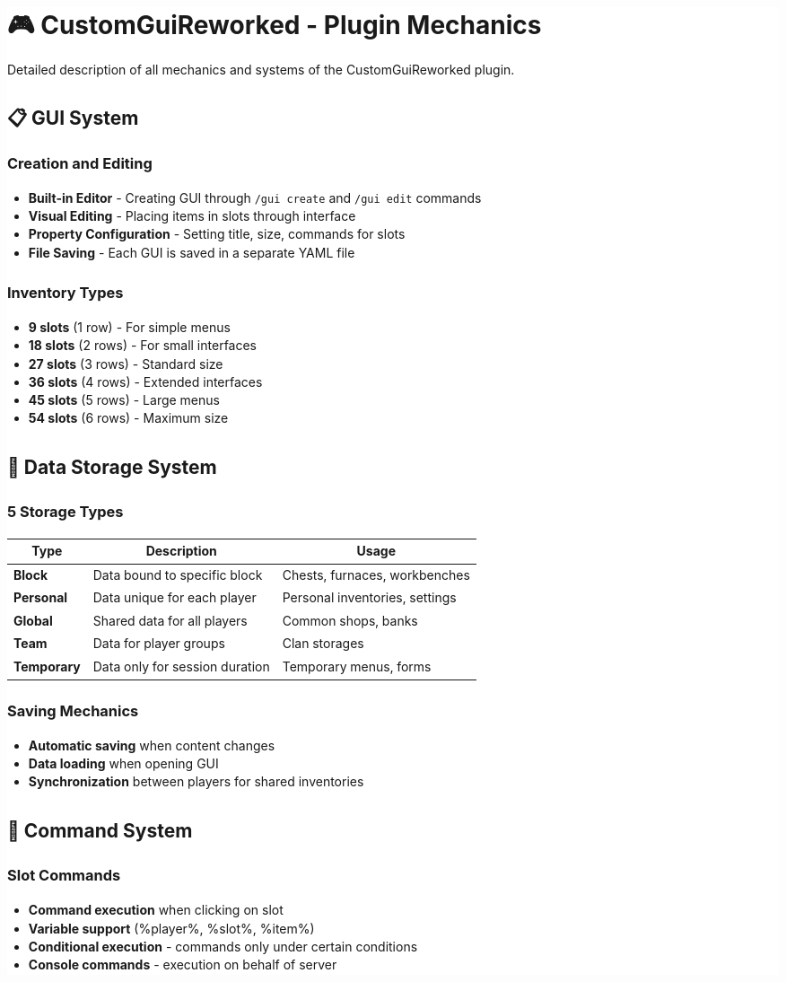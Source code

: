# 🎮 CustomGuiReworked - Plugin Mechanics

Detailed description of all mechanics and systems of the CustomGuiReworked plugin.

## 📋 **GUI System**

### Creation and Editing
- **Built-in Editor** - Creating GUI through `/gui create` and `/gui edit` commands
- **Visual Editing** - Placing items in slots through interface
- **Property Configuration** - Setting title, size, commands for slots
- **File Saving** - Each GUI is saved in a separate YAML file

### Inventory Types
- **9 slots** (1 row) - For simple menus
- **18 slots** (2 rows) - For small interfaces  
- **27 slots** (3 rows) - Standard size
- **36 slots** (4 rows) - Extended interfaces
- **45 slots** (5 rows) - Large menus
- **54 slots** (6 rows) - Maximum size

## 💾 **Data Storage System**

### 5 Storage Types

| Type | Description | Usage |
|------|-------------|-------|
| **Block** | Data bound to specific block | Chests, furnaces, workbenches |
| **Personal** | Data unique for each player | Personal inventories, settings |
| **Global** | Shared data for all players | Common shops, banks |
| **Team** | Data for player groups | Clan storages |
| **Temporary** | Data only for session duration | Temporary menus, forms |

### Saving Mechanics
- **Automatic saving** when content changes
- **Data loading** when opening GUI
- **Synchronization** between players for shared inventories

## 🎯 **Command System**

### Slot Commands
- **Command execution** when clicking on slot
- **Variable support** (%player%, %slot%, %item%)
- **Conditional execution** - commands only under certain conditions
- **Console commands** - execution on behalf of server
